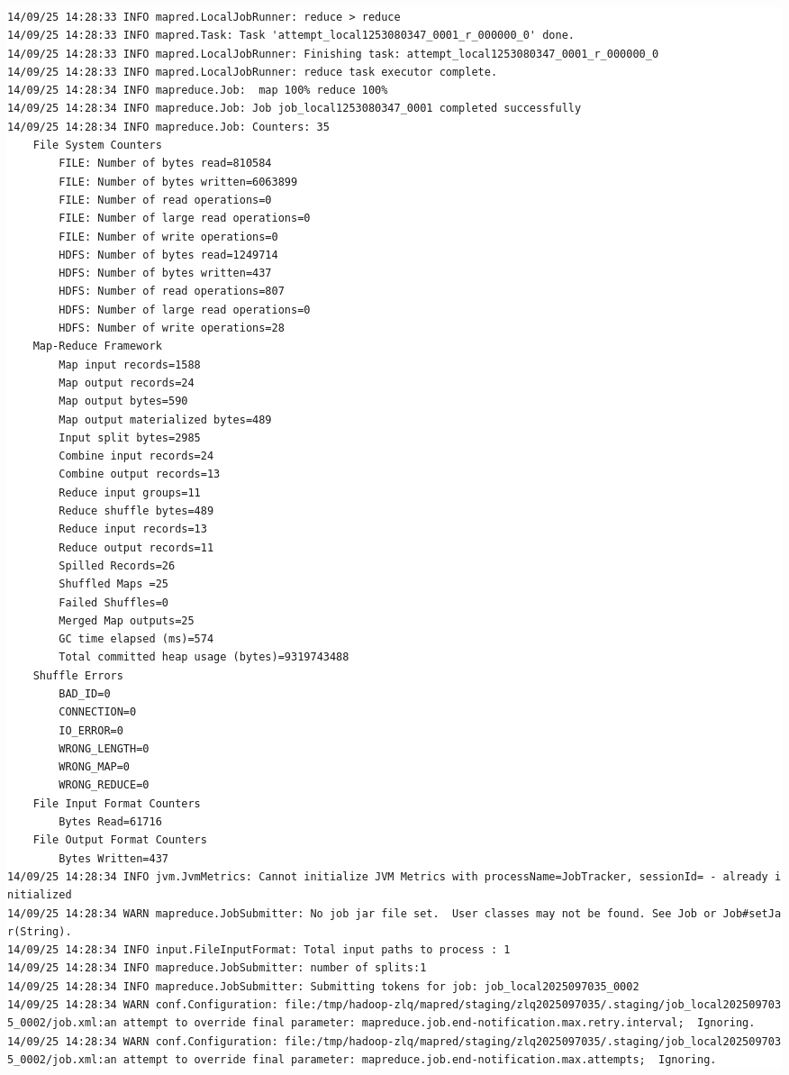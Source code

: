 ```
14/09/25 14:28:33 INFO mapred.LocalJobRunner: reduce > reduce
14/09/25 14:28:33 INFO mapred.Task: Task 'attempt_local1253080347_0001_r_000000_0' done.
14/09/25 14:28:33 INFO mapred.LocalJobRunner: Finishing task: attempt_local1253080347_0001_r_000000_0
14/09/25 14:28:33 INFO mapred.LocalJobRunner: reduce task executor complete.
14/09/25 14:28:34 INFO mapreduce.Job:  map 100% reduce 100%
14/09/25 14:28:34 INFO mapreduce.Job: Job job_local1253080347_0001 completed successfully
14/09/25 14:28:34 INFO mapreduce.Job: Counters: 35
	File System Counters
		FILE: Number of bytes read=810584
		FILE: Number of bytes written=6063899
		FILE: Number of read operations=0
		FILE: Number of large read operations=0
		FILE: Number of write operations=0
		HDFS: Number of bytes read=1249714
		HDFS: Number of bytes written=437
		HDFS: Number of read operations=807
		HDFS: Number of large read operations=0
		HDFS: Number of write operations=28
	Map-Reduce Framework
		Map input records=1588
		Map output records=24
		Map output bytes=590
		Map output materialized bytes=489
		Input split bytes=2985
		Combine input records=24
		Combine output records=13
		Reduce input groups=11
		Reduce shuffle bytes=489
		Reduce input records=13
		Reduce output records=11
		Spilled Records=26
		Shuffled Maps =25
		Failed Shuffles=0
		Merged Map outputs=25
		GC time elapsed (ms)=574
		Total committed heap usage (bytes)=9319743488
	Shuffle Errors
		BAD_ID=0
		CONNECTION=0
		IO_ERROR=0
		WRONG_LENGTH=0
		WRONG_MAP=0
		WRONG_REDUCE=0
	File Input Format Counters
		Bytes Read=61716
	File Output Format Counters
		Bytes Written=437
14/09/25 14:28:34 INFO jvm.JvmMetrics: Cannot initialize JVM Metrics with processName=JobTracker, sessionId= - already initialized
14/09/25 14:28:34 WARN mapreduce.JobSubmitter: No job jar file set.  User classes may not be found. See Job or Job#setJar(String).
14/09/25 14:28:34 INFO input.FileInputFormat: Total input paths to process : 1
14/09/25 14:28:34 INFO mapreduce.JobSubmitter: number of splits:1
14/09/25 14:28:34 INFO mapreduce.JobSubmitter: Submitting tokens for job: job_local2025097035_0002
14/09/25 14:28:34 WARN conf.Configuration: file:/tmp/hadoop-zlq/mapred/staging/zlq2025097035/.staging/job_local2025097035_0002/job.xml:an attempt to override final parameter: mapreduce.job.end-notification.max.retry.interval;  Ignoring.
14/09/25 14:28:34 WARN conf.Configuration: file:/tmp/hadoop-zlq/mapred/staging/zlq2025097035/.staging/job_local2025097035_0002/job.xml:an attempt to override final parameter: mapreduce.job.end-notification.max.attempts;  Ignoring.
```